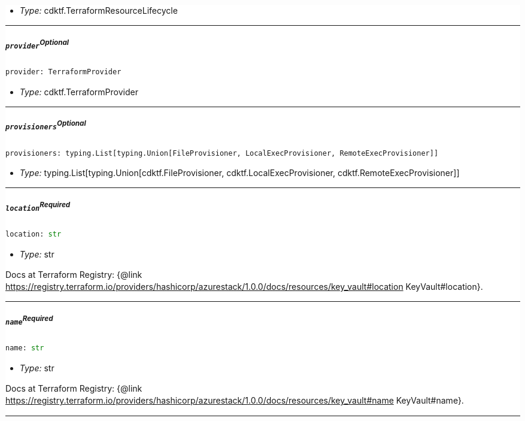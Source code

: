 - *Type:* cdktf.TerraformResourceLifecycle

---

##### `provider`<sup>Optional</sup> <a name="provider" id="@cdktf/provider-azurestack.keyVault.KeyVaultConfig.property.provider"></a>

```python
provider: TerraformProvider
```

- *Type:* cdktf.TerraformProvider

---

##### `provisioners`<sup>Optional</sup> <a name="provisioners" id="@cdktf/provider-azurestack.keyVault.KeyVaultConfig.property.provisioners"></a>

```python
provisioners: typing.List[typing.Union[FileProvisioner, LocalExecProvisioner, RemoteExecProvisioner]]
```

- *Type:* typing.List[typing.Union[cdktf.FileProvisioner, cdktf.LocalExecProvisioner, cdktf.RemoteExecProvisioner]]

---

##### `location`<sup>Required</sup> <a name="location" id="@cdktf/provider-azurestack.keyVault.KeyVaultConfig.property.location"></a>

```python
location: str
```

- *Type:* str

Docs at Terraform Registry: {@link https://registry.terraform.io/providers/hashicorp/azurestack/1.0.0/docs/resources/key_vault#location KeyVault#location}.

---

##### `name`<sup>Required</sup> <a name="name" id="@cdktf/provider-azurestack.keyVault.KeyVaultConfig.property.name"></a>

```python
name: str
```

- *Type:* str

Docs at Terraform Registry: {@link https://registry.terraform.io/providers/hashicorp/azurestack/1.0.0/docs/resources/key_vault#name KeyVault#name}.

---
